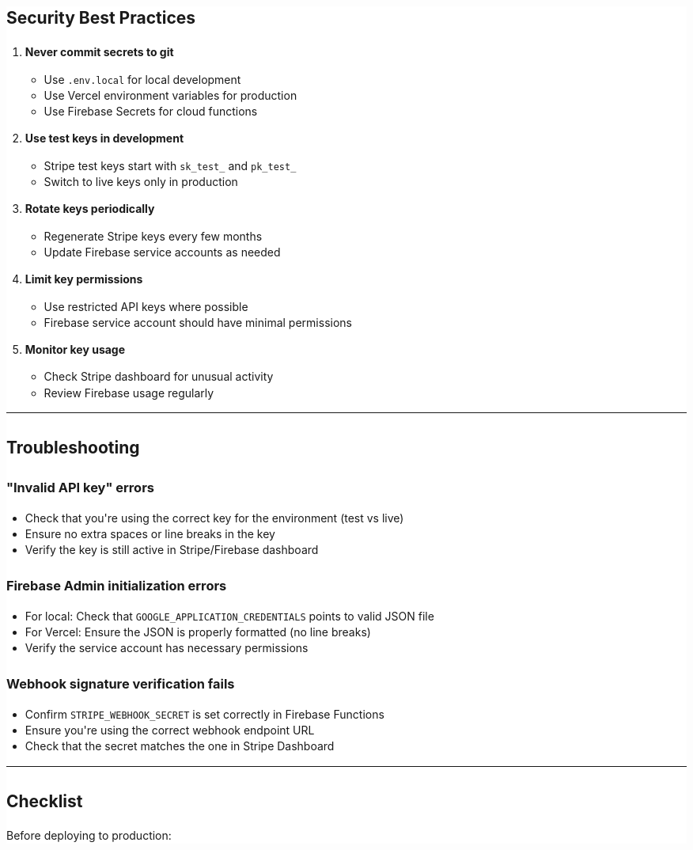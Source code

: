 
## Security Best Practices

1. **Never commit secrets to git**

   - Use `.env.local` for local development
   - Use Vercel environment variables for production
   - Use Firebase Secrets for cloud functions

2. **Use test keys in development**

   - Stripe test keys start with `sk_test_` and `pk_test_`
   - Switch to live keys only in production

3. **Rotate keys periodically**

   - Regenerate Stripe keys every few months
   - Update Firebase service accounts as needed

4. **Limit key permissions**

   - Use restricted API keys where possible
   - Firebase service account should have minimal permissions

5. **Monitor key usage**
   - Check Stripe dashboard for unusual activity
   - Review Firebase usage regularly

---

## Troubleshooting

### "Invalid API key" errors

- Check that you're using the correct key for the environment (test vs live)
- Ensure no extra spaces or line breaks in the key
- Verify the key is still active in Stripe/Firebase dashboard

### Firebase Admin initialization errors

- For local: Check that `GOOGLE_APPLICATION_CREDENTIALS` points to valid JSON file
- For Vercel: Ensure the JSON is properly formatted (no line breaks)
- Verify the service account has necessary permissions

### Webhook signature verification fails

- Confirm `STRIPE_WEBHOOK_SECRET` is set correctly in Firebase Functions
- Ensure you're using the correct webhook endpoint URL
- Check that the secret matches the one in Stripe Dashboard

---

## Checklist

Before deploying to production:
